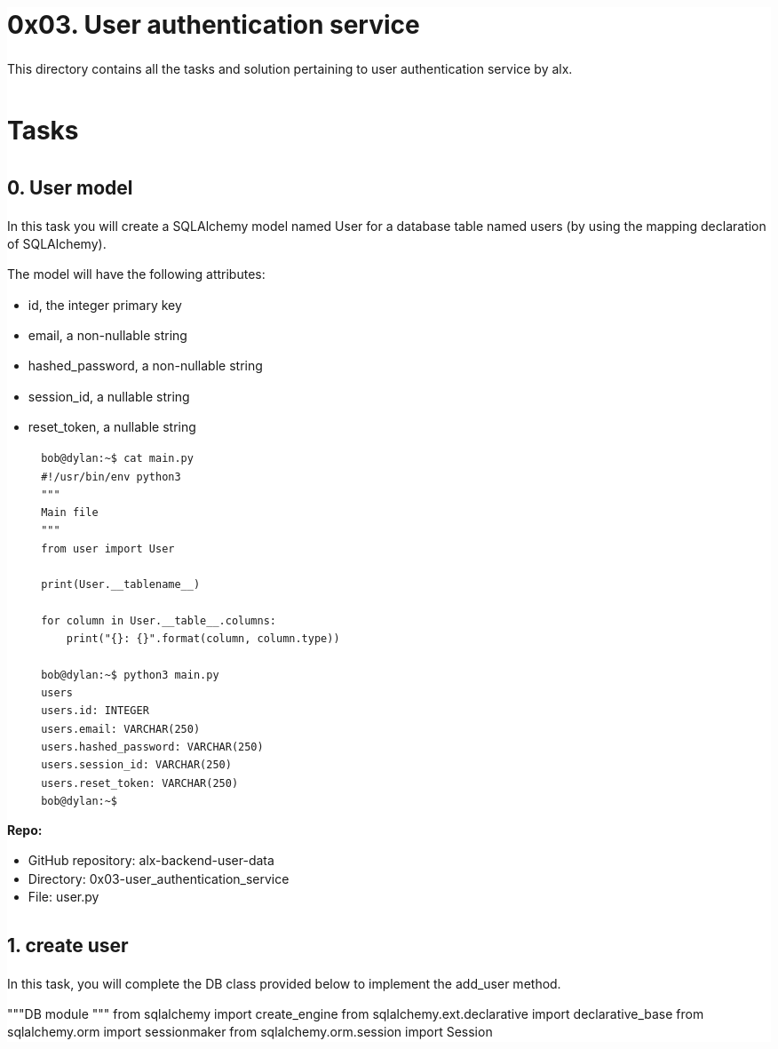 # 0x03. User authentication service
This directory contains all the tasks and solution pertaining to user authentication service by alx.

# Tasks
## 0. User model

In this task you will create a SQLAlchemy model named User for a database table named users (by using the mapping declaration of SQLAlchemy).

The model will have the following attributes:

- id, the integer primary key
- email, a non-nullable string
- hashed_password, a non-nullable string
- session_id, a nullable string
- reset_token, a nullable string

        bob@dylan:~$ cat main.py
        #!/usr/bin/env python3
        """
        Main file
        """
        from user import User

        print(User.__tablename__)

        for column in User.__table__.columns:
            print("{}: {}".format(column, column.type))

        bob@dylan:~$ python3 main.py
        users
        users.id: INTEGER
        users.email: VARCHAR(250)
        users.hashed_password: VARCHAR(250)
        users.session_id: VARCHAR(250)
        users.reset_token: VARCHAR(250)
        bob@dylan:~$

**Repo:**

- GitHub repository: alx-backend-user-data
- Directory: 0x03-user_authentication_service
- File: user.py

## 1. create user
In this task, you will complete the DB class provided below to implement the add_user method.

"""DB module
"""
from sqlalchemy import create_engine
from sqlalchemy.ext.declarative import declarative_base
from sqlalchemy.orm import sessionmaker
from sqlalchemy.orm.session import Session
